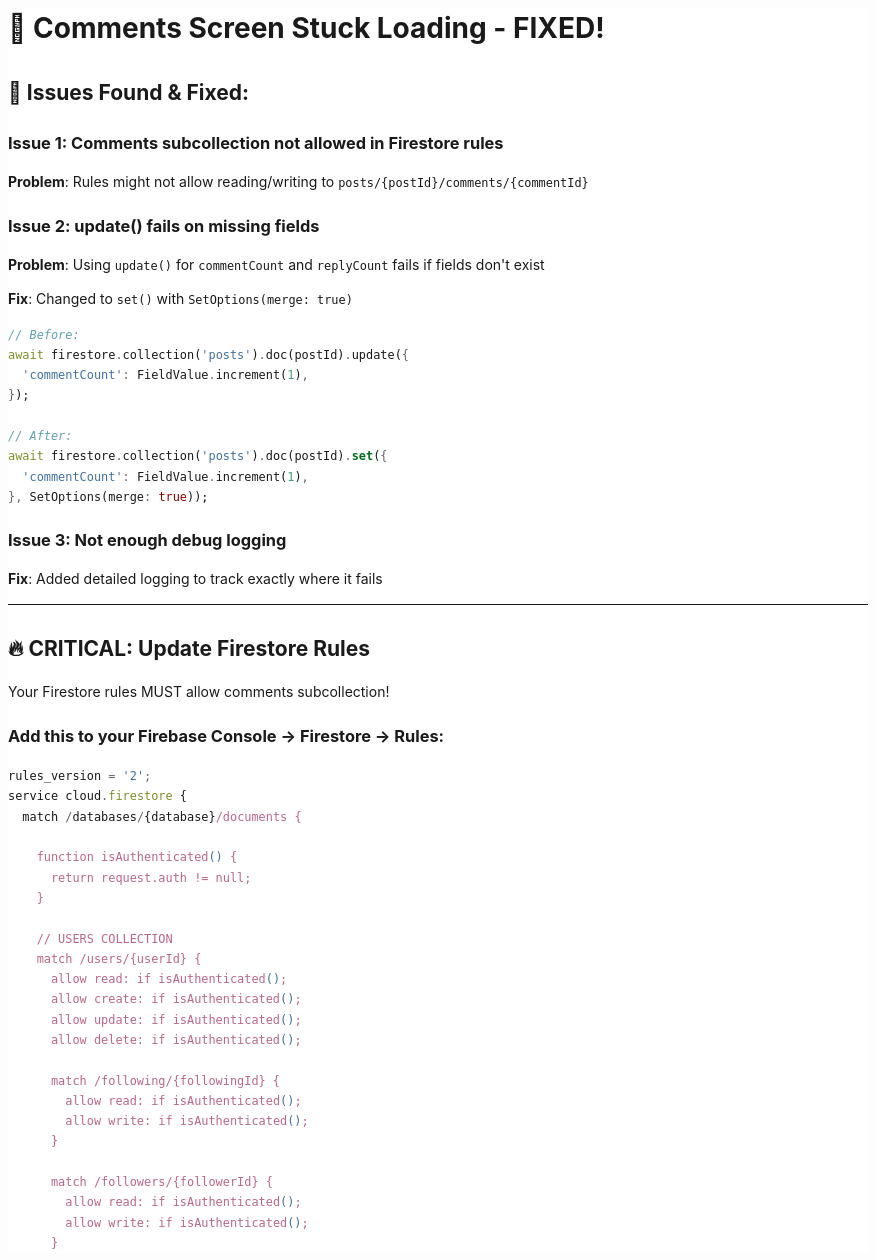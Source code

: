 # 🔧 Comments Screen Stuck Loading - FIXED!

## 🐛 **Issues Found & Fixed:**

### **Issue 1: Comments subcollection not allowed in Firestore rules**
**Problem**: Rules might not allow reading/writing to `posts/{postId}/comments/{commentId}`

### **Issue 2: update() fails on missing fields**
**Problem**: Using `update()` for `commentCount` and `replyCount` fails if fields don't exist

**Fix**: Changed to `set()` with `SetOptions(merge: true)`

```dart
// Before:
await firestore.collection('posts').doc(postId).update({
  'commentCount': FieldValue.increment(1),
});

// After:
await firestore.collection('posts').doc(postId).set({
  'commentCount': FieldValue.increment(1),
}, SetOptions(merge: true));
```

### **Issue 3: Not enough debug logging**
**Fix**: Added detailed logging to track exactly where it fails

---

## 🔥 **CRITICAL: Update Firestore Rules**

Your Firestore rules MUST allow comments subcollection!

### **Add this to your Firebase Console → Firestore → Rules:**

```javascript
rules_version = '2';
service cloud.firestore {
  match /databases/{database}/documents {
    
    function isAuthenticated() {
      return request.auth != null;
    }
    
    // USERS COLLECTION
    match /users/{userId} {
      allow read: if isAuthenticated();
      allow create: if isAuthenticated();
      allow update: if isAuthenticated();
      allow delete: if isAuthenticated();
      
      match /following/{followingId} {
        allow read: if isAuthenticated();
        allow write: if isAuthenticated();
      }
      
      match /followers/{followerId} {
        allow read: if isAuthenticated();
        allow write: if isAuthenticated();
      }
```